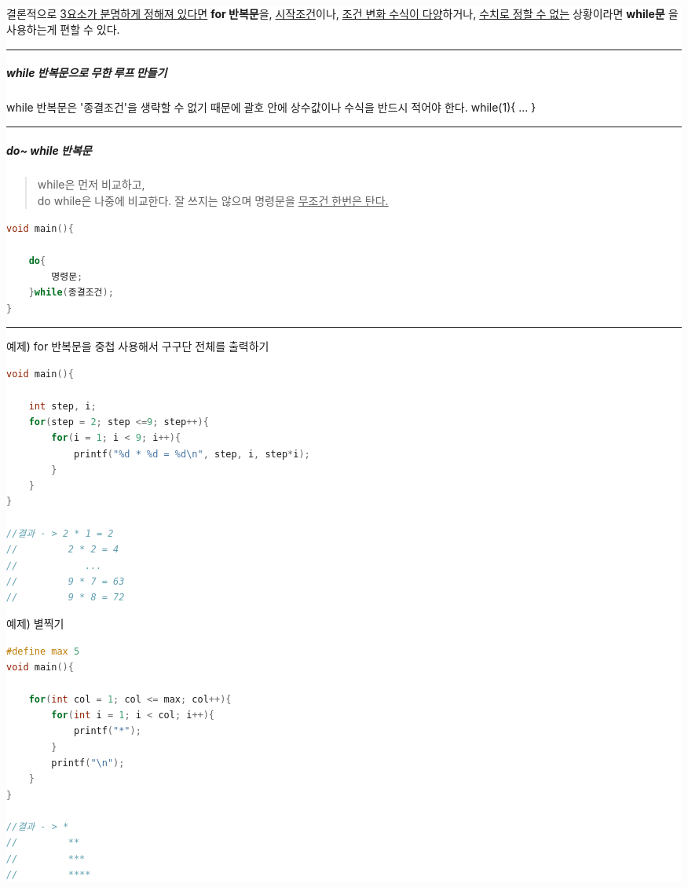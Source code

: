 
결론적으로 <u>3요소가 분명하게 정해져 있다면</u> **for 반복문**을,
<u>시작조건</u>이나, <u>조건 변화 수식이 다양</u>하거나, <u>수치로 정할 수 없는</u> 상황이라면 **while문** 을 사용하는게 편할 수 있다.

---

##### while 반복문으로 무한 루프 만들기

while 반복문은 '종결조건'을 생략할 수 없기 때문에 괄호 안에 상수값이나 수식을 반드시 적어야 한다.
while(1){ ... }

---

##### do~ while 반복문

> while은 먼저 비교하고,   
> do while은 나중에 비교한다. 잘 쓰지는 않으며 명령문을 <u>무조건 한번은 탄다.</u>

```c++
void main(){

    do{
        명령문;
    }while(종결조건);
}
```

---

예제) for 반복문을 중첩 사용해서 구구단 전체를 출력하기
```c++
void main(){

    int step, i;
    for(step = 2; step <=9; step++){
        for(i = 1; i < 9; i++){
            printf("%d * %d = %d\n", step, i, step*i);
        }
    }
}

//결과 - > 2 * 1 = 2
//         2 * 2 = 4
//            ...
//         9 * 7 = 63
//         9 * 8 = 72
```

예제) 별찍기
```c++
#define max 5
void main(){

    for(int col = 1; col <= max; col++){
        for(int i = 1; i < col; i++){
            printf("*");
        }
        printf("\n");
    }
}

//결과 - > *
//         **
//         ***
//         ****
```
